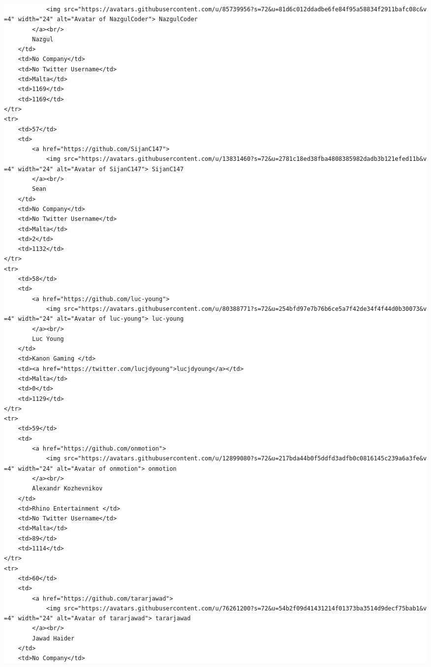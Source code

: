 				<img src="https://avatars.githubusercontent.com/u/85739956?s=72&u=81d6c012ddadbe6fe84f95a58834f2911bafc08c&v=4" width="24" alt="Avatar of NazgulCoder"> NazgulCoder
			</a><br/>
			Nazgul
		</td>
		<td>No Company</td>
		<td>No Twitter Username</td>
		<td>Malta</td>
		<td>1169</td>
		<td>1169</td>
	</tr>
	<tr>
		<td>57</td>
		<td>
			<a href="https://github.com/SijanC147">
				<img src="https://avatars.githubusercontent.com/u/13831460?s=72&u=2781c18ed38fba4808385982dadb3b121efed11b&v=4" width="24" alt="Avatar of SijanC147"> SijanC147
			</a><br/>
			Sean
		</td>
		<td>No Company</td>
		<td>No Twitter Username</td>
		<td>Malta</td>
		<td>2</td>
		<td>1132</td>
	</tr>
	<tr>
		<td>58</td>
		<td>
			<a href="https://github.com/luc-young">
				<img src="https://avatars.githubusercontent.com/u/80388771?s=72&u=254bfd97e7b76b6ce5a7f42de34f4f44d0b30073&v=4" width="24" alt="Avatar of luc-young"> luc-young
			</a><br/>
			Luc Young
		</td>
		<td>Kanon Gaming </td>
		<td><a href="https://twitter.com/lucjdyoung">lucjdyoung</a></td>
		<td>Malta</td>
		<td>0</td>
		<td>1129</td>
	</tr>
	<tr>
		<td>59</td>
		<td>
			<a href="https://github.com/onmotion">
				<img src="https://avatars.githubusercontent.com/u/12899080?s=72&u=217bda44b0f5ddfd3adfb0c0816145c239a6a3fe&v=4" width="24" alt="Avatar of onmotion"> onmotion
			</a><br/>
			Alexandr Kozhevnikov
		</td>
		<td>Rhino Entertainment </td>
		<td>No Twitter Username</td>
		<td>Malta</td>
		<td>89</td>
		<td>1114</td>
	</tr>
	<tr>
		<td>60</td>
		<td>
			<a href="https://github.com/tararjawad">
				<img src="https://avatars.githubusercontent.com/u/76261200?s=72&u=54b2f09d41431214f01373ba3514d9decf75bab1&v=4" width="24" alt="Avatar of tararjawad"> tararjawad
			</a><br/>
			Jawad Haider
		</td>
		<td>No Company</td>